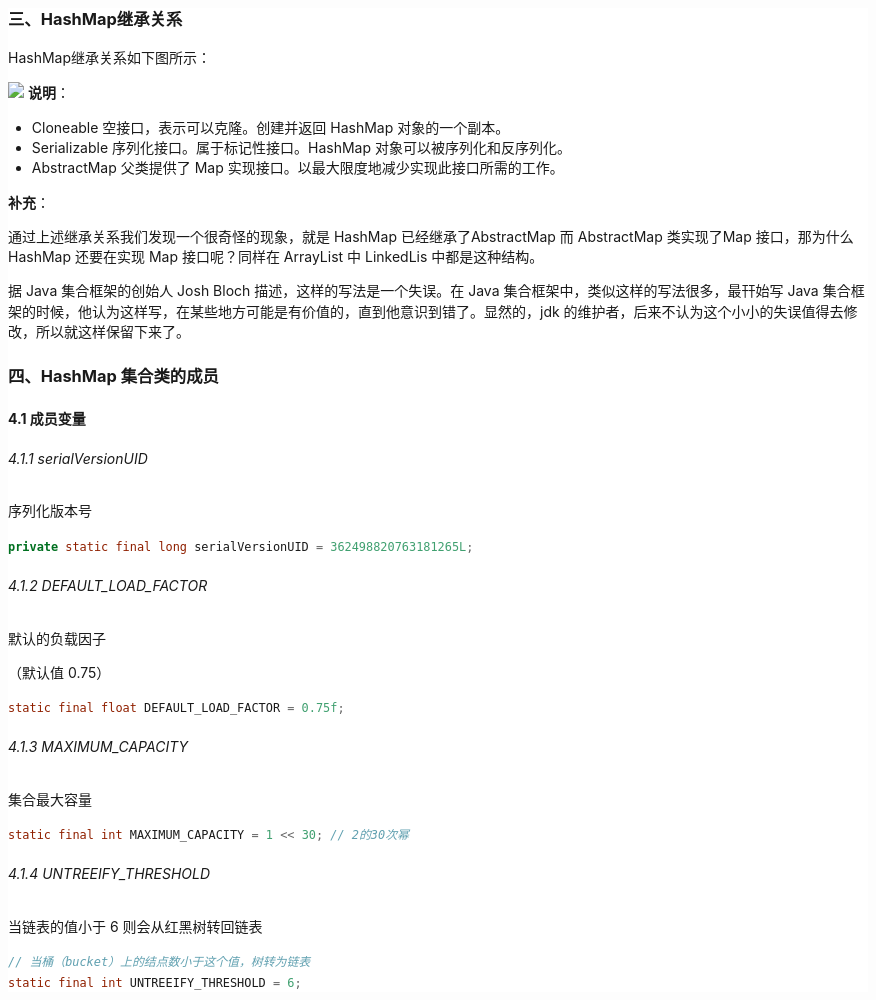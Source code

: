 ### 三、HashMap继承关系

HashMap继承关系如下图所示：

![](https://gitee.com/earl9/img/raw/master/img/2021/10105053-7.webp)
**说明**：

- Cloneable 空接口，表示可以克隆。创建并返回 HashMap 对象的一个副本。
- Serializable 序列化接口。属于标记性接口。HashMap 对象可以被序列化和反序列化。
- AbstractMap 父类提供了 Map 实现接口。以最大限度地减少实现此接口所需的工作。

**补充**：

通过上述继承关系我们发现一个很奇怪的现象，就是 HashMap 已经继承了AbstractMap 而 AbstractMap 类实现了Map 接口，那为什么 HashMap 还要在实现 Map 接口呢？同样在 ArrayList 中 LinkedLis 中都是这种结构。

据 Java 集合框架的创始人 Josh Bloch 描述，这样的写法是一个失误。在 Java 集合框架中，类似这样的写法很多，最幵始写 Java 集合框架的时候，他认为这样写，在某些地方可能是有价值的，直到他意识到错了。显然的，jdk 的维护者，后来不认为这个小小的失误值得去修改，所以就这样保留下来了。

### 四、HashMap 集合类的成员

#### 4.1 成员变量

###### 4.1.1  serialVersionUID  

序列化版本号

```java
private static final long serialVersionUID = 362498820763181265L;

```

######  4.1.2  DEFAULT_LOAD_FACTOR  

默认的负载因子

（默认值 0.75）

```java
static final float DEFAULT_LOAD_FACTOR = 0.75f;

```

###### 4.1.3 MAXIMUM_CAPACITY  

集合最大容量

```java
static final int MAXIMUM_CAPACITY = 1 << 30; // 2的30次幂

```

######  4.1.4 UNTREEIFY_THRESHOLD

当链表的值小于 6 则会从红黑树转回链表

```java
// 当桶（bucket）上的结点数小于这个值，树转为链表 
static final int UNTREEIFY_THRESHOLD = 6;

```
